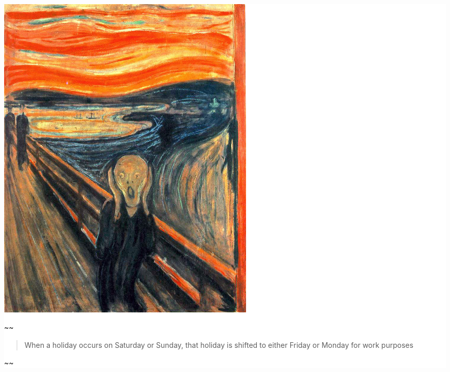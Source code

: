 ![Le Cri](./media/le-cri.jpg)

~~

> When a holiday occurs on Saturday or Sunday, that holiday is shifted to either Friday or Monday for work purposes

~~
